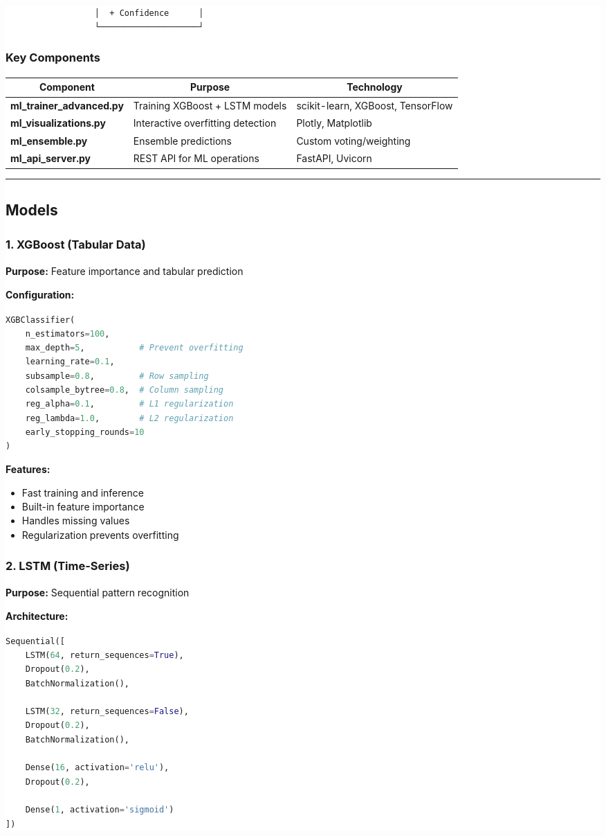 ```
                  │  + Confidence      │
                  └────────────────────┘
```

### Key Components

| Component | Purpose | Technology |
|-----------|---------|------------|
| **ml_trainer_advanced.py** | Training XGBoost + LSTM models | scikit-learn, XGBoost, TensorFlow |
| **ml_visualizations.py** | Interactive overfitting detection | Plotly, Matplotlib |
| **ml_ensemble.py** | Ensemble predictions | Custom voting/weighting |
| **ml_api_server.py** | REST API for ML operations | FastAPI, Uvicorn |

---

## Models

### 1. XGBoost (Tabular Data)

**Purpose:** Feature importance and tabular prediction

**Configuration:**
```python
XGBClassifier(
    n_estimators=100,
    max_depth=5,           # Prevent overfitting
    learning_rate=0.1,
    subsample=0.8,         # Row sampling
    colsample_bytree=0.8,  # Column sampling
    reg_alpha=0.1,         # L1 regularization
    reg_lambda=1.0,        # L2 regularization
    early_stopping_rounds=10
)
```

**Features:**
- Fast training and inference
- Built-in feature importance
- Handles missing values
- Regularization prevents overfitting

### 2. LSTM (Time-Series)

**Purpose:** Sequential pattern recognition

**Architecture:**
```python
Sequential([
    LSTM(64, return_sequences=True),
    Dropout(0.2),
    BatchNormalization(),

    LSTM(32, return_sequences=False),
    Dropout(0.2),
    BatchNormalization(),

    Dense(16, activation='relu'),
    Dropout(0.2),

    Dense(1, activation='sigmoid')
])
```
